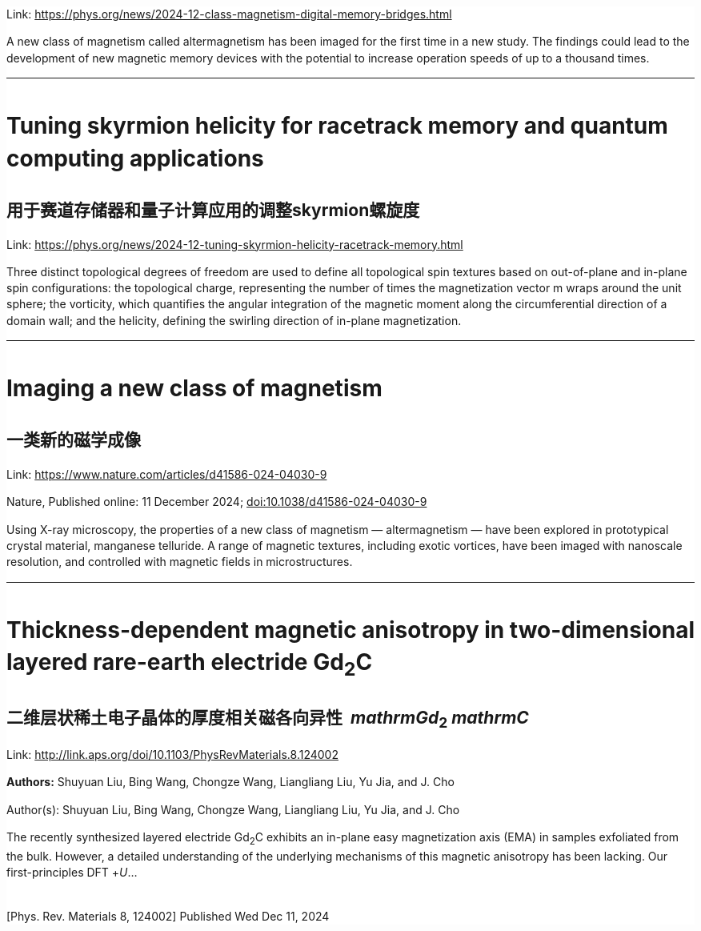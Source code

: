 Link: https://phys.org/news/2024-12-class-magnetism-digital-memory-bridges.html

A new class of magnetism called altermagnetism has been imaged for the first time in a new study. The findings could lead to the development of new magnetic memory devices with the potential to increase operation speeds of up to a thousand times.


---
# Tuning skyrmion helicity for racetrack memory and quantum computing applications

## 用于赛道存储器和量子计算应用的调整skyrmion螺旋度

Link: https://phys.org/news/2024-12-tuning-skyrmion-helicity-racetrack-memory.html

Three distinct topological degrees of freedom are used to define all topological spin textures based on out-of-plane and in-plane spin configurations: the topological charge, representing the number of times the magnetization vector m wraps around the unit sphere; the vorticity, which quantifies the angular integration of the magnetic moment along the circumferential direction of a domain wall; and the helicity, defining the swirling direction of in-plane magnetization.


---
# Imaging a new class of magnetism

## 一类新的磁学成像

Link: https://www.nature.com/articles/d41586-024-04030-9

<p>Nature, Published online: 11 December 2024; <a href="https://www.nature.com/articles/d41586-024-04030-9">doi:10.1038/d41586-024-04030-9</a></p>Using X-ray microscopy, the properties of a new class of magnetism — altermagnetism — have been explored in prototypical crystal material, manganese telluride. A range of magnetic textures, including exotic vortices, have been imaged with nanoscale resolution, and controlled with magnetic fields in microstructures.


---
# Thickness-dependent magnetic anisotropy in two-dimensional layered rare-earth electride ${\mathrm{Gd}}_{2}\mathrm{C}$

## 二维层状稀土电子晶体的厚度相关磁各向异性 ${\ mathrm{Gd }}_{ 2}\ mathrm{C}$

Link: http://link.aps.org/doi/10.1103/PhysRevMaterials.8.124002

**Authors:** Shuyuan Liu, Bing Wang, Chongze Wang, Liangliang Liu, Yu Jia, and J. Cho

Author(s): Shuyuan Liu, Bing Wang, Chongze Wang, Liangliang Liu, Yu Jia, and J. Cho<br /><p>The recently synthesized layered electride ${\mathrm{Gd}}_{2}\mathrm{C}$ exhibits an in-plane easy magnetization axis (EMA) in samples exfoliated from the bulk. However, a detailed understanding of the underlying mechanisms of this magnetic anisotropy has been lacking. Our first-principles DFT $+ U$…</p><br />[Phys. Rev. Materials 8, 124002] Published Wed Dec 11, 2024
